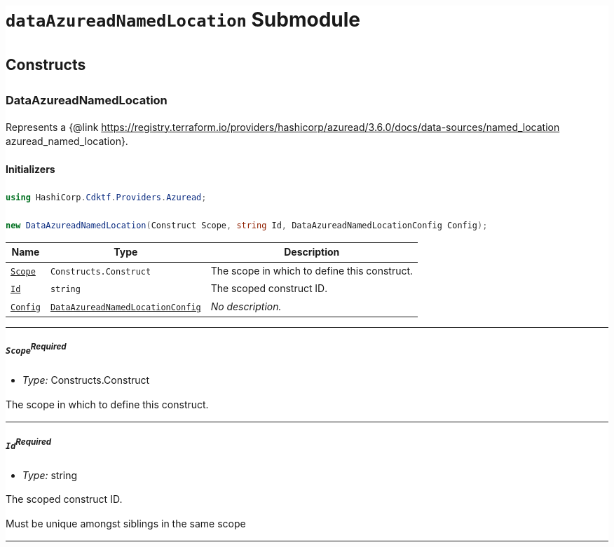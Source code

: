 # `dataAzureadNamedLocation` Submodule <a name="`dataAzureadNamedLocation` Submodule" id="@cdktf/provider-azuread.dataAzureadNamedLocation"></a>

## Constructs <a name="Constructs" id="Constructs"></a>

### DataAzureadNamedLocation <a name="DataAzureadNamedLocation" id="@cdktf/provider-azuread.dataAzureadNamedLocation.DataAzureadNamedLocation"></a>

Represents a {@link https://registry.terraform.io/providers/hashicorp/azuread/3.6.0/docs/data-sources/named_location azuread_named_location}.

#### Initializers <a name="Initializers" id="@cdktf/provider-azuread.dataAzureadNamedLocation.DataAzureadNamedLocation.Initializer"></a>

```csharp
using HashiCorp.Cdktf.Providers.Azuread;

new DataAzureadNamedLocation(Construct Scope, string Id, DataAzureadNamedLocationConfig Config);
```

| **Name** | **Type** | **Description** |
| --- | --- | --- |
| <code><a href="#@cdktf/provider-azuread.dataAzureadNamedLocation.DataAzureadNamedLocation.Initializer.parameter.scope">Scope</a></code> | <code>Constructs.Construct</code> | The scope in which to define this construct. |
| <code><a href="#@cdktf/provider-azuread.dataAzureadNamedLocation.DataAzureadNamedLocation.Initializer.parameter.id">Id</a></code> | <code>string</code> | The scoped construct ID. |
| <code><a href="#@cdktf/provider-azuread.dataAzureadNamedLocation.DataAzureadNamedLocation.Initializer.parameter.config">Config</a></code> | <code><a href="#@cdktf/provider-azuread.dataAzureadNamedLocation.DataAzureadNamedLocationConfig">DataAzureadNamedLocationConfig</a></code> | *No description.* |

---

##### `Scope`<sup>Required</sup> <a name="Scope" id="@cdktf/provider-azuread.dataAzureadNamedLocation.DataAzureadNamedLocation.Initializer.parameter.scope"></a>

- *Type:* Constructs.Construct

The scope in which to define this construct.

---

##### `Id`<sup>Required</sup> <a name="Id" id="@cdktf/provider-azuread.dataAzureadNamedLocation.DataAzureadNamedLocation.Initializer.parameter.id"></a>

- *Type:* string

The scoped construct ID.

Must be unique amongst siblings in the same scope

---
